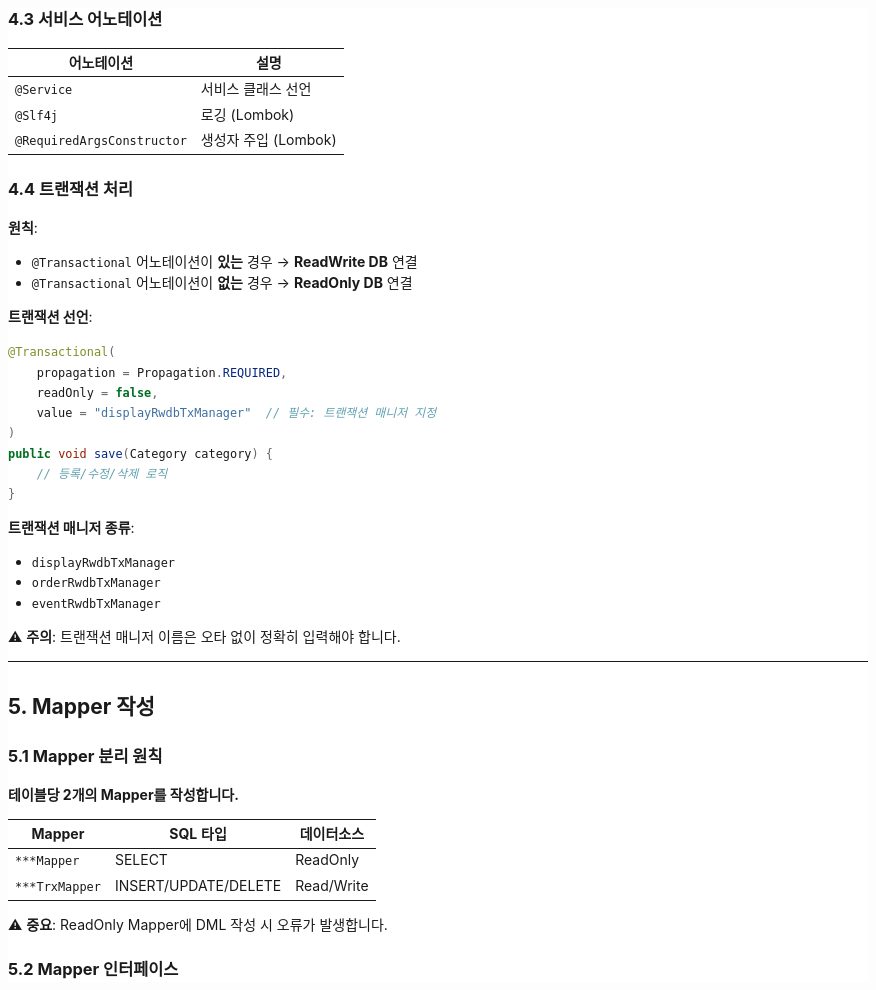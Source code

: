 ### 4.3 서비스 어노테이션

| 어노테이션 | 설명 |
|-----------|------|
| `@Service` | 서비스 클래스 선언 |
| `@Slf4j` | 로깅 (Lombok) |
| `@RequiredArgsConstructor` | 생성자 주입 (Lombok) |

### 4.4 트랜잭션 처리

**원칙**:
- `@Transactional` 어노테이션이 **있는** 경우 → **ReadWrite DB** 연결
- `@Transactional` 어노테이션이 **없는** 경우 → **ReadOnly DB** 연결

**트랜잭션 선언**:

```java
@Transactional(
    propagation = Propagation.REQUIRED,
    readOnly = false,
    value = "displayRwdbTxManager"  // 필수: 트랜잭션 매니저 지정
)
public void save(Category category) {
    // 등록/수정/삭제 로직
}
```

**트랜잭션 매니저 종류**:
- `displayRwdbTxManager`
- `orderRwdbTxManager`
- `eventRwdbTxManager`

⚠️ **주의**: 트랜잭션 매니저 이름은 오타 없이 정확히 입력해야 합니다.

---

## 5. Mapper 작성

### 5.1 Mapper 분리 원칙

**테이블당 2개의 Mapper를 작성합니다.**

| Mapper | SQL 타입 | 데이터소스 |
|--------|----------|-----------|
| `***Mapper` | SELECT | ReadOnly |
| `***TrxMapper` | INSERT/UPDATE/DELETE | Read/Write |

⚠️ **중요**: ReadOnly Mapper에 DML 작성 시 오류가 발생합니다.

### 5.2 Mapper 인터페이스
